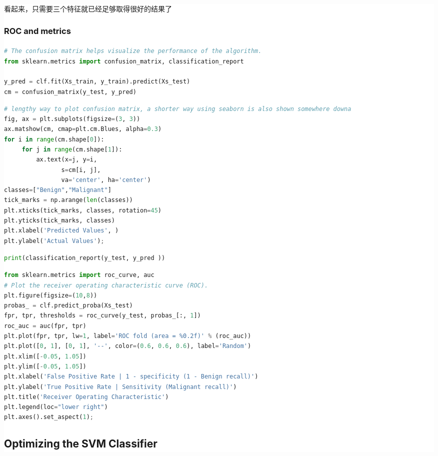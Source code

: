 看起来，只需要三个特征就已经足够取得很好的结果了

### ROC and metrics



```python
# The confusion matrix helps visualize the performance of the algorithm.
from sklearn.metrics import confusion_matrix, classification_report

y_pred = clf.fit(Xs_train, y_train).predict(Xs_test)
cm = confusion_matrix(y_test, y_pred)
```


```python
# lengthy way to plot confusion matrix, a shorter way using seaborn is also shown somewhere downa
fig, ax = plt.subplots(figsize=(3, 3))
ax.matshow(cm, cmap=plt.cm.Blues, alpha=0.3)
for i in range(cm.shape[0]):
     for j in range(cm.shape[1]):
         ax.text(x=j, y=i,
                s=cm[i, j], 
                va='center', ha='center')
classes=["Benign","Malignant"]
tick_marks = np.arange(len(classes))
plt.xticks(tick_marks, classes, rotation=45)
plt.yticks(tick_marks, classes)
plt.xlabel('Predicted Values', )
plt.ylabel('Actual Values');
```


```python
print(classification_report(y_test, y_pred ))
```


```python
from sklearn.metrics import roc_curve, auc
# Plot the receiver operating characteristic curve (ROC).
plt.figure(figsize=(10,8))
probas_ = clf.predict_proba(Xs_test)
fpr, tpr, thresholds = roc_curve(y_test, probas_[:, 1])
roc_auc = auc(fpr, tpr)
plt.plot(fpr, tpr, lw=1, label='ROC fold (area = %0.2f)' % (roc_auc))
plt.plot([0, 1], [0, 1], '--', color=(0.6, 0.6, 0.6), label='Random')
plt.xlim([-0.05, 1.05])
plt.ylim([-0.05, 1.05])
plt.xlabel('False Positive Rate | 1 - specificity (1 - Benign recall)')
plt.ylabel('True Positive Rate | Sensitivity (Malignant recall)')
plt.title('Receiver Operating Characteristic')
plt.legend(loc="lower right")
plt.axes().set_aspect(1);
```

## Optimizing the SVM Classifier
